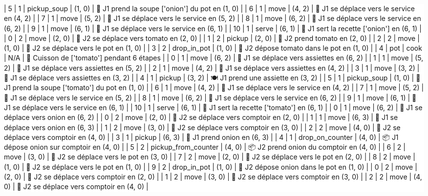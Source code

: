 |   5 | 1      | pickup_soup  | (1, 0)   | 🍲 J1 prend la soupe ['onion'] du pot en (1, 0) |
|   6 | 1      | move         | (4, 2)   | 🚶 J1 se déplace vers le service en (4, 2) |
|   7 | 1      | move         | (5, 2)   | 🚶 J1 se déplace vers le service en (5, 2) |
|   8 | 1      | move         | (6, 2)   | 🚶 J1 se déplace vers le service en (6, 2) |
|   9 | 1      | move         | (6, 1)   | 🚶 J1 se déplace vers le service en (6, 1) |
|  10 | 1      | serve        | (6, 1)   | 🎉 J1 sert la recette ['onion'] en (6, 1) |
|   0 | 2      | move         | (2, 0)   | 🚶 J2 se déplace vers tomato en (2, 0) |
|   1 | 2      | pickup       | (2, 0)   | 🥬 J2 prend tomato en (2, 0) |
|   2 | 2      | move         | (1, 0)   | 🚶 J2 se déplace vers le pot en (1, 0) |
|   3 | 2      | drop_in_pot  | (1, 0)   | 🍲 J2 dépose tomato dans le pot en (1, 0) |
|   4 | pot    | cook         | N/A      | 🍲 Cuisson de ['tomato'] pendant 6 étapes |
|   0 | 1      | move         | (6, 2)   | 🚶 J1 se déplace vers assiettes en (6, 2) |
|   1 | 1      | move         | (5, 2)   | 🚶 J1 se déplace vers assiettes en (5, 2) |
|   2 | 1      | move         | (4, 2)   | 🚶 J1 se déplace vers assiettes en (4, 2) |
|   3 | 1      | move         | (3, 2)   | 🚶 J1 se déplace vers assiettes en (3, 2) |
|   4 | 1      | pickup       | (3, 2)   | 🍽️ J1 prend une assiette en (3, 2) |
|   5 | 1      | pickup_soup  | (1, 0)   | 🍲 J1 prend la soupe ['tomato'] du pot en (1, 0) |
|   6 | 1      | move         | (4, 2)   | 🚶 J1 se déplace vers le service en (4, 2) |
|   7 | 1      | move         | (5, 2)   | 🚶 J1 se déplace vers le service en (5, 2) |
|   8 | 1      | move         | (6, 2)   | 🚶 J1 se déplace vers le service en (6, 2) |
|   9 | 1      | move         | (6, 1)   | 🚶 J1 se déplace vers le service en (6, 1) |
|  10 | 1      | serve        | (6, 1)   | 🎉 J1 sert la recette ['tomato'] en (6, 1) |
|   0 | 1      | move         | (6, 2)   | 🚶 J1 se déplace vers onion en (6, 2) |
|   0 | 2      | move         | (2, 0)   | 🚶 J2 se déplace vers comptoir en (2, 0) |
|   1 | 1      | move         | (6, 3)   | 🚶 J1 se déplace vers onion en (6, 3) |
|   1 | 2      | move         | (3, 0)   | 🚶 J2 se déplace vers comptoir en (3, 0) |
|   2 | 2      | move         | (4, 0)   | 🚶 J2 se déplace vers comptoir en (4, 0) |
|   3 | 1      | pickup       | (6, 3)   | 🥬 J1 prend onion en (6, 3) |
|   4 | 1      | drop_on_counter | (4, 0)   | 📦 J1 dépose onion sur comptoir en (4, 0) |
|   5 | 2      | pickup_from_counter | (4, 0)   | 📦 J2 prend onion du comptoir en (4, 0) |
|   6 | 2      | move         | (3, 0)   | 🚶 J2 se déplace vers le pot en (3, 0) |
|   7 | 2      | move         | (2, 0)   | 🚶 J2 se déplace vers le pot en (2, 0) |
|   8 | 2      | move         | (1, 0)   | 🚶 J2 se déplace vers le pot en (1, 0) |
|   9 | 2      | drop_in_pot  | (1, 0)   | 🍲 J2 dépose onion dans le pot en (1, 0) |
|   0 | 2      | move         | (2, 0)   | 🚶 J2 se déplace vers comptoir en (2, 0) |
|   1 | 2      | move         | (3, 0)   | 🚶 J2 se déplace vers comptoir en (3, 0) |
|   2 | 2      | move         | (4, 0)   | 🚶 J2 se déplace vers comptoir en (4, 0) |